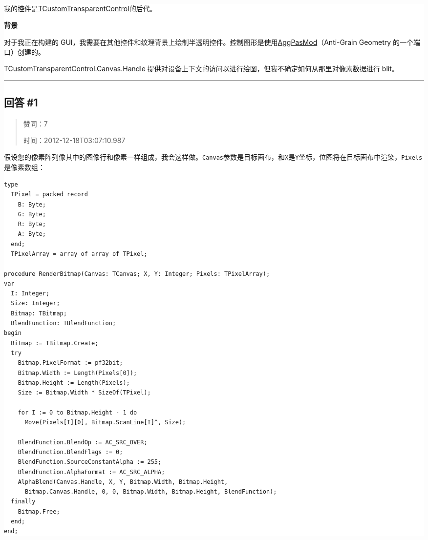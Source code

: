 我的控件是[TCustomTransparentControl](http://docwiki.embarcadero.com/Libraries/XE2/en/Vcl.Controls.TCustomTransparentControl)的后代。

**背景**

对于我正在构建的 GUI，我需要在其他控件和纹理背景上绘制半透明控件。控制图形是使用[AggPasMod](http://aggpasmod.sourceforge.net/)（Anti-Grain Geometry 的一个端口）创建的。

TCustomTransparentControl.Canvas.Handle 提供对[设备上下文](http://msdn.microsoft.com/en-us/library/azz5wt61%28v=vs.80%29.aspx)的访问以进行绘图，但我不确定如何从那里对像素数据进行 blit。

* * *

## 回答 #1

> 赞同：7
> 
> 时间：2012-12-18T03:07:10.987

假设您的像素阵列像其中的图像行和像素一样组成，我会这样做。`Canvas`参数是目标画布，和`X`是`Y`坐标，位图将在目标画布中渲染，`Pixels`是像素数组：

```
type
  TPixel = packed record
    B: Byte;
    G: Byte;
    R: Byte;
    A: Byte;
  end;
  TPixelArray = array of array of TPixel;

procedure RenderBitmap(Canvas: TCanvas; X, Y: Integer; Pixels: TPixelArray);
var
  I: Integer;
  Size: Integer;
  Bitmap: TBitmap;
  BlendFunction: TBlendFunction;
begin
  Bitmap := TBitmap.Create;
  try
    Bitmap.PixelFormat := pf32bit;
    Bitmap.Width := Length(Pixels[0]);
    Bitmap.Height := Length(Pixels);
    Size := Bitmap.Width * SizeOf(TPixel);

    for I := 0 to Bitmap.Height - 1 do
      Move(Pixels[I][0], Bitmap.ScanLine[I]^, Size);

    BlendFunction.BlendOp := AC_SRC_OVER;
    BlendFunction.BlendFlags := 0;
    BlendFunction.SourceConstantAlpha := 255;
    BlendFunction.AlphaFormat := AC_SRC_ALPHA;
    AlphaBlend(Canvas.Handle, X, Y, Bitmap.Width, Bitmap.Height,
      Bitmap.Canvas.Handle, 0, 0, Bitmap.Width, Bitmap.Height, BlendFunction);
  finally
    Bitmap.Free;
  end;
end; 
```

